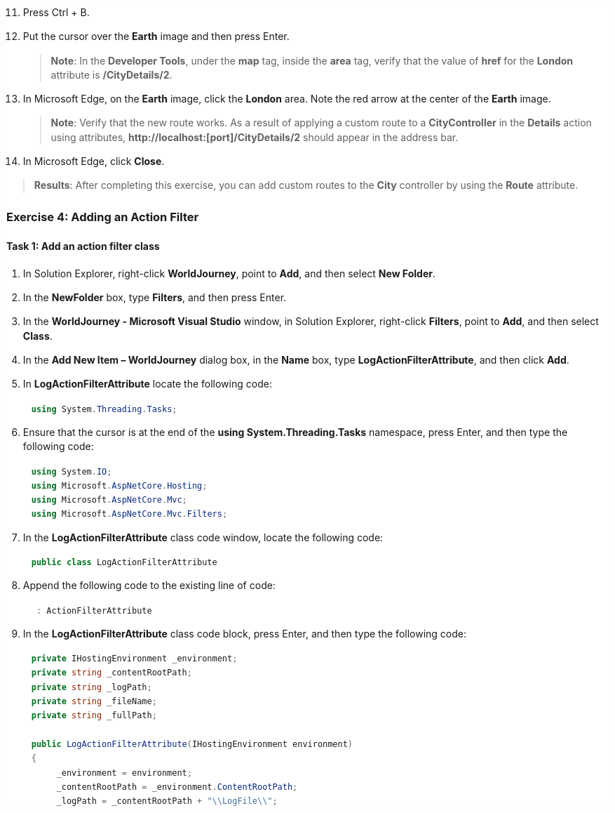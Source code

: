 11. Press Ctrl + B.

12. Put the cursor over the **Earth** image and then press Enter.

    >**Note**: In the **Developer Tools**, under the **map** tag, inside the **area** tag, verify that the value of **href** for the **London** attribute is **/CityDetails/2**.

13. In Microsoft Edge, on the **Earth** image, click the **London** area. Note the red arrow at the center of the **Earth** image.

    >**Note**: Verify that the new route works. As a result of applying a custom route to a **CityController** in the **Details** action using attributes, **http://localhost:[port]/CityDetails/2** should appear in the address bar.

14. In Microsoft Edge, click **Close**.

>**Results**: After completing this exercise, you can add custom routes to the **City** controller by using the **Route** attribute.

### Exercise 4: Adding an Action Filter

#### Task 1: Add an action filter class

1. In Solution Explorer, right-click **WorldJourney**, point to **Add**, and then select **New Folder**.

2. In the **NewFolder** box, type **Filters**, and then press Enter.

3. In the **WorldJourney - Microsoft Visual Studio** window, in Solution Explorer, right-click **Filters**, point to **Add**, and then select **Class**.

4. In the **Add New Item – WorldJourney** dialog box, in the **Name** box, type **LogActionFilterAttribute**, and then click **Add**.

5. In **LogActionFilterAttribute** locate the following code:
  ```cs
       using System.Threading.Tasks;
  ```

6. Ensure that the cursor is at the end of the **using System.Threading.Tasks** namespace, press Enter, and then type the following code:
  ```cs
       using System.IO;
       using Microsoft.AspNetCore.Hosting;
       using Microsoft.AspNetCore.Mvc;
       using Microsoft.AspNetCore.Mvc.Filters;
  ```

7. In the **LogActionFilterAttribute** class code window, locate the following code:
  ```cs
       public class LogActionFilterAttribute
  ```

8.  Append the following code to the existing line of code:
  ```cs
        : ActionFilterAttribute
  ```

9. In the **LogActionFilterAttribute** class code block, press Enter, and then type the following code:
  ```cs
       private IHostingEnvironment _environment;
       private string _contentRootPath;
       private string _logPath;
       private string _fileName;
       private string _fullPath;

       public LogActionFilterAttribute(IHostingEnvironment environment)
       {
            _environment = environment;
            _contentRootPath = _environment.ContentRootPath;
            _logPath = _contentRootPath + "\\LogFile\\";
  ```